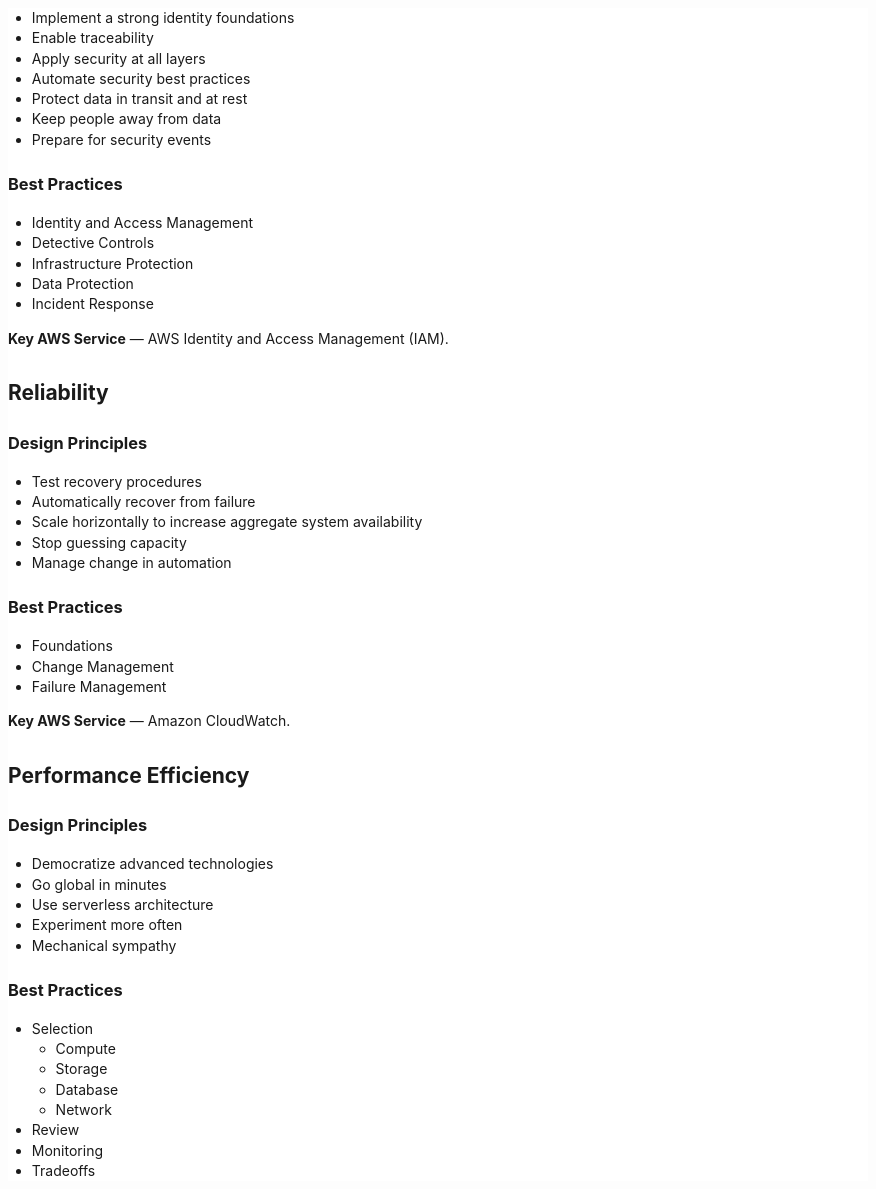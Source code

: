 - Implement a strong identity foundations
- Enable traceability
- Apply security at all layers
- Automate security best practices
- Protect data in transit and at rest
- Keep people away from data
- Prepare for security events

### Best Practices

- Identity and Access Management
- Detective Controls
- Infrastructure Protection
- Data Protection
- Incident Response

__Key AWS Service__ — AWS Identity and Access Management (IAM).


## Reliability

### Design Principles

- Test recovery procedures
- Automatically recover from failure
- Scale horizontally to increase aggregate system availability 
- Stop guessing capacity
- Manage change in automation

### Best Practices

- Foundations
- Change Management
- Failure Management

__Key AWS Service__ — Amazon CloudWatch.


## Performance Efficiency

### Design Principles

- Democratize advanced technologies
- Go global in minutes
- Use serverless architecture
- Experiment more often
- Mechanical sympathy

### Best Practices

- Selection
    - Compute
    - Storage
    - Database
    - Network
- Review
- Monitoring
- Tradeoffs
